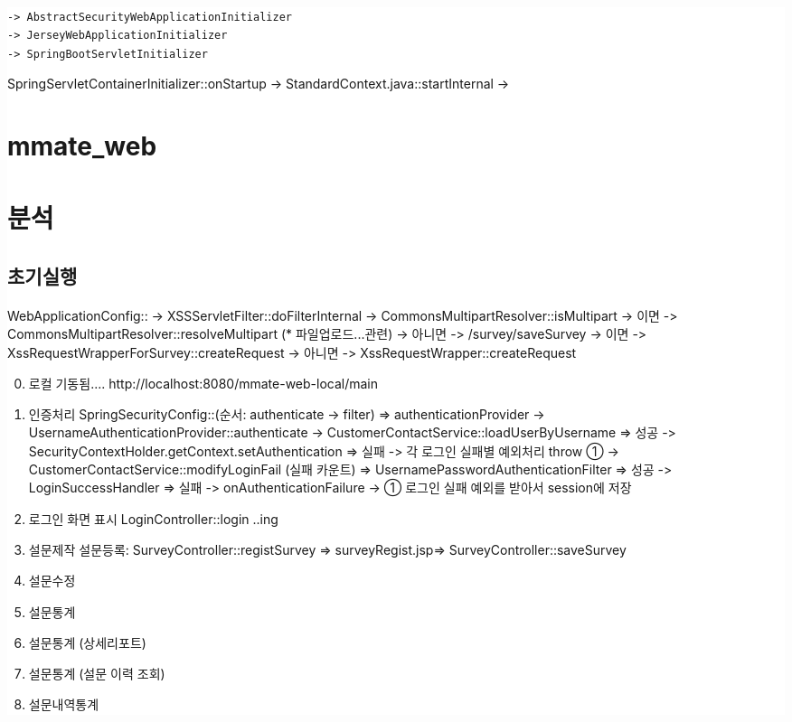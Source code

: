
    -> AbstractSecurityWebApplicationInitializer
    -> JerseyWebApplicationInitializer
    -> SpringBootServletInitializer

SpringServletContainerInitializer::onStartup -> StandardContext.java::startInternal -> 

# mmate_web
# 분석
## 초기실행
WebApplicationConfig::
    -> XSSServletFilter::doFilterInternal
        -> CommonsMultipartResolver::isMultipart
            -> 이면
                -> CommonsMultipartResolver::resolveMultipart (* 파일업로드...관련)
            -> 아니면
                -> /survey/saveSurvey
                    -> 이면
                        -> XssRequestWrapperForSurvey::createRequest
                    -> 아니면
                        -> XssRequestWrapper::createRequest

0. 로컬 기동됨....
http://localhost:8080/mmate-web-local/main
1. 인증처리
SpringSecurityConfig::(순서: authenticate -> filter)
      => authenticationProvider
         -> UsernameAuthenticationProvider::authenticate 
            -> CustomerContactService::loadUserByUsername 
               => 성공 
                  -> SecurityContextHolder.getContext.setAuthentication
               => 실패
                  -> 각 로그인 실패별 예외처리 throw ①
                  -> CustomerContactService::modifyLoginFail (실패 카운트)
      => UsernamePasswordAuthenticationFilter
         => 성공
            -> LoginSuccessHandler
         => 실패
            -> onAuthenticationFailure
               -> ① 로그인 실패 예외를 받아서 session에 저장

2. 로그인 화면 표시
LoginController::login
..ing

1. 설문제작
설문등록: SurveyController::registSurvey => surveyRegist.jsp=> SurveyController::saveSurvey
2. 설문수정
3. 설문통계
4. 설문통계 (상세리포트)
5. 설문통계 (설문 이력 조회)
6. 설문내역통계
